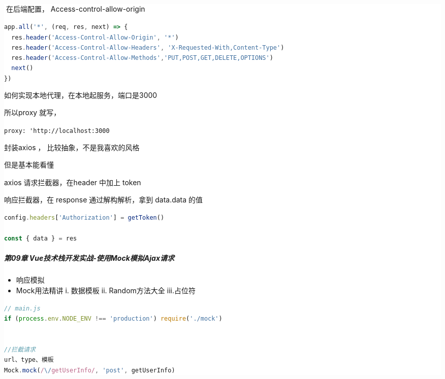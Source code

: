 ​	在后端配置， Access-control-allow-origin

```js
app.all('*', (req, res, next) => {
  res.header('Access-Control-Allow-Origin', '*')
  res.header('Access-Control-Allow-Headers', 'X-Requested-With,Content-Type')
  res.header('Access-Control-Allow-Methods','PUT,POST,GET,DELETE,OPTIONS')
  next()
})
```



如何实现本地代理，在本地起服务，端口是3000

所以proxy 就写，

```
proxy: 'http://localhost:3000
```



封装axios ， 比较抽象，不是我喜欢的风格

但是基本能看懂



axios 请求拦截器，在header 中加上 token

响应拦截器，在 response 通过解构解析，拿到 data.data 的值

```js
config.headers['Authorization'] = getToken()

const { data } = res
```





##### **第09章 Vue技术栈开发实战-使用Mock模拟Ajax请求**

- 响应模拟
- Mock用法精讲
  i. 数据模板
  ii. Random方法大全
  iii.占位符



```js
// main.js
if (process.env.NODE_ENV !== 'production') require('./mock')


//拦截请求
url、type、模板
Mock.mock(/\/getUserInfo/, 'post', getUserInfo)
```

